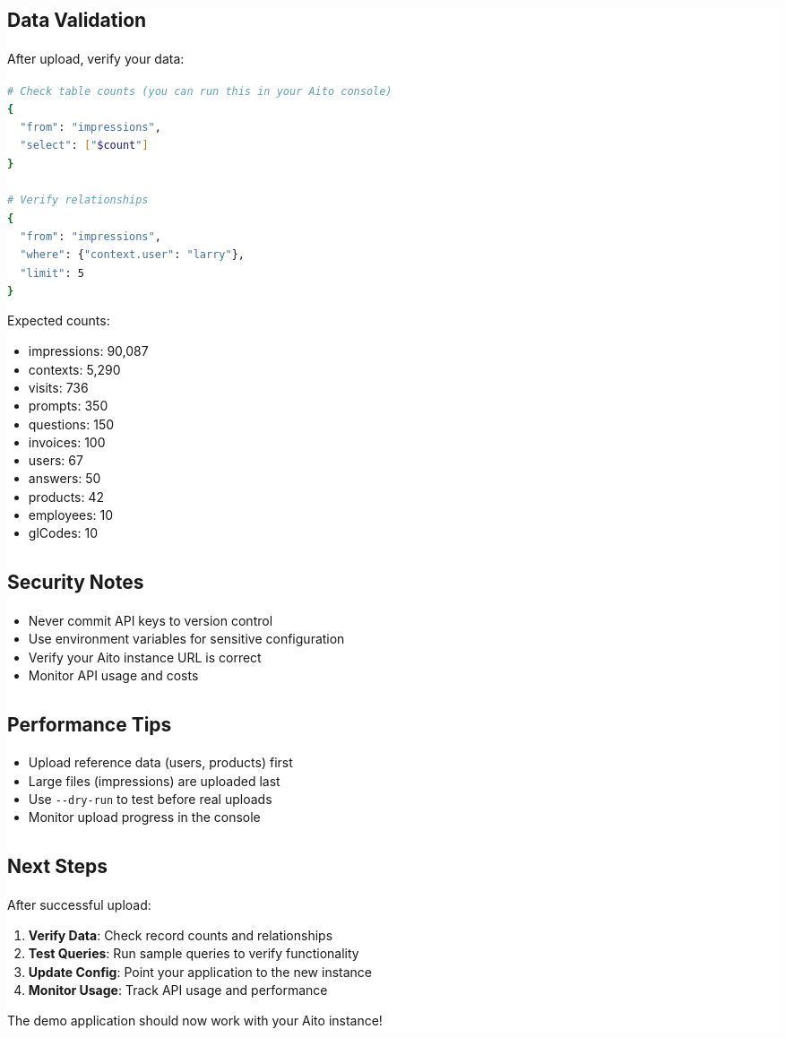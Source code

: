 ## Data Validation

After upload, verify your data:

```bash
# Check table counts (you can run this in your Aito console)
{
  "from": "impressions",
  "select": ["$count"]
}

# Verify relationships
{
  "from": "impressions", 
  "where": {"context.user": "larry"},
  "limit": 5
}
```

Expected counts:
- impressions: 90,087
- contexts: 5,290  
- visits: 736
- prompts: 350
- questions: 150
- invoices: 100
- users: 67
- answers: 50
- products: 42
- employees: 10
- glCodes: 10

## Security Notes

- Never commit API keys to version control
- Use environment variables for sensitive configuration
- Verify your Aito instance URL is correct
- Monitor API usage and costs

## Performance Tips

- Upload reference data (users, products) first
- Large files (impressions) are uploaded last
- Use `--dry-run` to test before real uploads
- Monitor upload progress in the console

## Next Steps

After successful upload:

1. **Verify Data**: Check record counts and relationships
2. **Test Queries**: Run sample queries to verify functionality  
3. **Update Config**: Point your application to the new instance
4. **Monitor Usage**: Track API usage and performance

The demo application should now work with your Aito instance!
